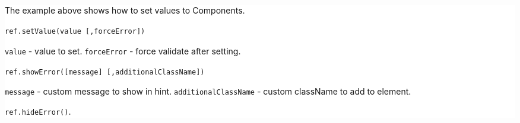 The example above shows how to set values to Components.

```ref.setValue(value [,forceError])```

```value``` - value to set.
```forceError``` - force validate after setting.

```ref.showError([message] [,additionalClassName])```

```message``` - custom message to show in hint.
```additionalClassName``` - custom className to add to element.

```ref.hideError()```.